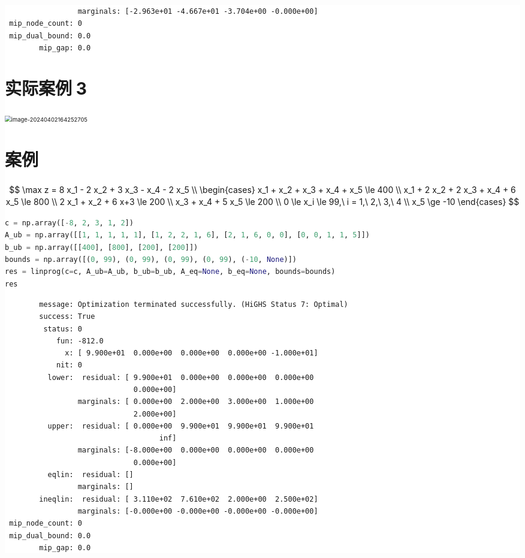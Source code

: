 ```shell
                 marginals: [-2.963e+01 -4.667e+01 -3.704e+00 -0.000e+00]
 mip_node_count: 0
 mip_dual_bound: 0.0
        mip_gap: 0.0
```

# 实际案例 3

<img src="https://leafalice-image.oss-cn-hangzhou.aliyuncs.com/img/2024-04-02%2Fa78bf649fc025073c438eb9ee23e221b--960e--image-20240402164252705.png" alt="image-20240402164252705" style="zoom: 67%;" />

# 案例

$$
\max z = 8 x_1 - 2 x_2 + 3 x_3 - x_4 - 2 x_5 \\
\begin{cases}
x_1 + x_2 + x_3 + x_4 + x_5 \le 400 \\
x_1 + 2 x_2 + 2 x_3 + x_4 + 6 x_5 \le 800 \\
2 x_1 + x_2 + 6 x+3 \le 200 \\
x_3 + x_4 + 5 x_5 \le 200 \\
0 \le x_i \le 99,\ i = 1,\ 2,\ 3,\ 4 \\
x_5 \ge -10
\end{cases}
$$

```python
c = np.array([-8, 2, 3, 1, 2])
A_ub = np.array([[1, 1, 1, 1, 1], [1, 2, 2, 1, 6], [2, 1, 6, 0, 0], [0, 0, 1, 1, 5]])
b_ub = np.array([[400], [800], [200], [200]])
bounds = np.array([(0, 99), (0, 99), (0, 99), (0, 99), (-10, None)])
res = linprog(c=c, A_ub=A_ub, b_ub=b_ub, A_eq=None, b_eq=None, bounds=bounds)
res
```

```shell
        message: Optimization terminated successfully. (HiGHS Status 7: Optimal)
        success: True
         status: 0
            fun: -812.0
              x: [ 9.900e+01  0.000e+00  0.000e+00  0.000e+00 -1.000e+01]
            nit: 0
          lower:  residual: [ 9.900e+01  0.000e+00  0.000e+00  0.000e+00
                              0.000e+00]
                 marginals: [ 0.000e+00  2.000e+00  3.000e+00  1.000e+00
                              2.000e+00]
          upper:  residual: [ 0.000e+00  9.900e+01  9.900e+01  9.900e+01
                                    inf]
                 marginals: [-8.000e+00  0.000e+00  0.000e+00  0.000e+00
                              0.000e+00]
          eqlin:  residual: []
                 marginals: []
        ineqlin:  residual: [ 3.110e+02  7.610e+02  2.000e+00  2.500e+02]
                 marginals: [-0.000e+00 -0.000e+00 -0.000e+00 -0.000e+00]
 mip_node_count: 0
 mip_dual_bound: 0.0
        mip_gap: 0.0
```
